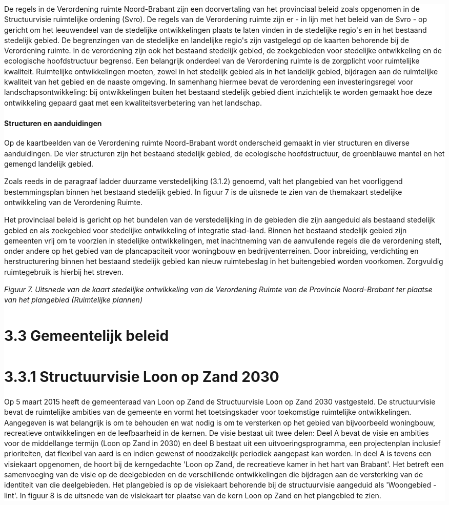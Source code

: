 De regels in de Verordening ruimte Noord-Brabant zijn een doorvertaling van het provinciaal beleid zoals opgenomen in de Structuurvisie ruimtelijke ordening (Svro). De regels van de Verordening ruimte zijn er - in lijn met het beleid van de Svro - op gericht om het leeuwendeel van de stedelijke ontwikkelingen plaats te laten vinden in de stedelijke regio's en in het bestaand stedelijk gebied. De begrenzingen van de stedelijke en landelijke regio's zijn vastgelegd op de kaarten behorende bij de Verordening ruimte. In de verordening zijn ook het bestaand stedelijk gebied, de zoekgebieden voor stedelijke ontwikkeling en de ecologische hoofdstructuur begrensd. Een belangrijk onderdeel van de Verordening ruimte is de zorgplicht voor ruimtelijke kwaliteit. Ruimtelijke ontwikkelingen moeten, zowel in het stedelijk gebied als in het landelijk gebied, bijdragen aan de ruimtelijke kwaliteit van het gebied en de naaste omgeving. In samenhang hiermee bevat de verordening een investeringsregel voor landschapsontwikkeling: bij ontwikkelingen buiten het bestaand stedelijk gebied dient inzichtelijk te worden gemaakt hoe deze ontwikkeling gepaard gaat met een kwaliteitsverbetering van het landschap.

#### **Structuren en aanduidingen**

Op de kaartbeelden van de Verordening ruimte Noord-Brabant wordt onderscheid gemaakt in vier structuren en diverse aanduidingen. De vier structuren zijn het bestaand stedelijk gebied, de ecologische hoofdstructuur, de groenblauwe mantel en het gemengd landelijk gebied.

Zoals reeds in de paragraaf ladder duurzame verstedelijking (3.1.2) genoemd, valt het plangebied van het voorliggend bestemmingsplan binnen het bestaand stedelijk gebied. In figuur 7 is de uitsnede te zien van de themakaart stedelijke ontwikkeling van de Verordening Ruimte.

Het provinciaal beleid is gericht op het bundelen van de verstedelijking in de gebieden die zijn aangeduid als bestaand stedelijk gebied en als zoekgebied voor stedelijke ontwikkeling of integratie stad-land. Binnen het bestaand stedelijk gebied zijn gemeenten vrij om te voorzien in stedelijke ontwikkelingen, met inachtneming van de aanvullende regels die de verordening stelt, onder andere op het gebied van de plancapaciteit voor woningbouw en bedrijventerreinen. Door inbreiding, verdichting en herstructurering binnen het bestaand stedelijk gebied kan nieuw ruimtebeslag in het buitengebied worden voorkomen. Zorgvuldig ruimtegebruik is hierbij het streven.

*Figuur 7. Uitsnede van de kaart stedelijke ontwikkeling van de Verordening Ruimte van de Provincie Noord-Brabant ter plaatse van het plangebied (Ruimtelijke plannen)*

# **3.3 Gemeentelijk beleid**

# **3.3.1 Structuurvisie Loon op Zand 2030**

Op 5 maart 2015 heeft de gemeenteraad van Loon op Zand de Structuurvisie Loon op Zand 2030 vastgesteld. De structuurvisie bevat de ruimtelijke ambities van de gemeente en vormt het toetsingskader voor toekomstige ruimtelijke ontwikkelingen. Aangegeven is wat belangrijk is om te behouden en wat nodig is om te versterken op het gebied van bijvoorbeeld woningbouw, recreatieve ontwikkelingen en de leefbaarheid in de kernen. De visie bestaat uit twee delen: Deel A bevat de visie en ambities voor de middellange termijn (Loon op Zand in 2030) en deel B bestaat uit een uitvoeringsprogramma, een projectenplan inclusief prioriteiten, dat flexibel van aard is en indien gewenst of noodzakelijk periodiek aangepast kan worden. In deel A is tevens een visiekaart opgenomen, de hoort bij de kerngedachte 'Loon op Zand, de recreatieve kamer in het hart van Brabant'. Het betreft een samenvoeging van de visie op de deelgebieden en de verschillende ontwikkelingen die bijdragen aan de versterking van de identiteit van die deelgebieden. Het plangebied is op de visiekaart behorende bij de structuurvisie aangeduid als 'Woongebied - lint'. In figuur 8 is de uitsnede van de visiekaart ter plaatse van de kern Loon op Zand en het plangebied te zien.
